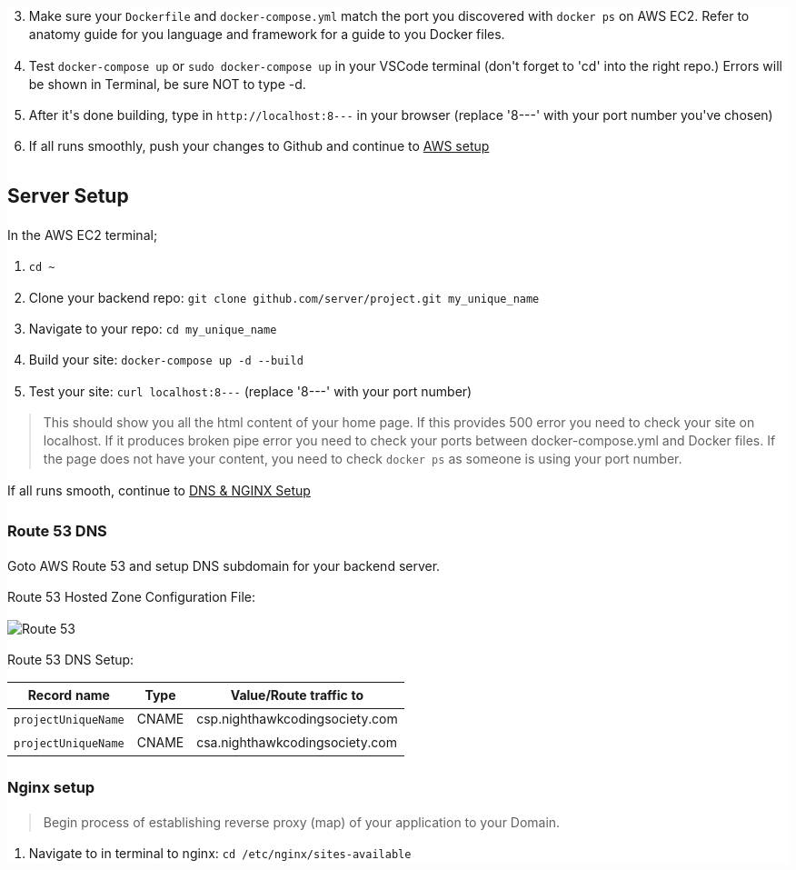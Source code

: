 3. Make sure your `Dockerfile` and `docker-compose.yml` match the port you discovered with `docker ps` on AWS EC2.  Refer to anatomy guide for you language and framework for a guide to you Docker files.

4. Test `docker-compose up` or `sudo docker-compose up` in your VSCode terminal (don't forget to 'cd' into the right repo.)  Errors will be shown in Terminal, be sure NOT to type -d.

5. After it's done building, type in `http://localhost:8---` in your browser (replace '8---' with your port number you've chosen)

6. If all runs smoothly, push your changes to Github and continue to [AWS setup](https://nighthawkcoders.github.io/APCSP/deploymentGuide#AWS-Setup)




## Server Setup

In the AWS EC2 terminal;

1. `cd ~`

2. Clone your backend repo: `git clone github.com/server/project.git my_unique_name`

3. Navigate to your repo: `cd my_unique_name`

4. Build your site: `docker-compose up -d --build`

5. Test your site: `curl localhost:8---` (replace '8---' with your port number)
> This should show you all the html content of your home page. If this provides 500 error you need to check your site on localhost.  If it produces broken pipe error you need to check your ports between docker-compose.yml and Docker files.  If the page does not have your content, you need to check `docker ps` as someone is using your port number.

If all runs smooth, continue to [DNS & NGINX Setup](https://nighthawkcoders.github.io/APCSP/deploymentGuide#DNS-&-NGINX-Setup)


### Route 53 DNS
Goto AWS Route 53 and setup DNS subdomain for your backend server.

Route 53 Hosted Zone Configuration File: 

![Route 53]({{site.baseurl}}/images/stu-route53.png)

Route 53 DNS Setup:

| Record name | Type | Value/Route traffic to |
| ----------- | ----------- | ----------- |
| `projectUniqueName` | CNAME | csp.nighthawkcodingsociety.com |
| `projectUniqueName` | CNAME | csa.nighthawkcodingsociety.com |


### Nginx setup
> Begin process of establishing reverse proxy (map) of your application to your Domain.

1. Navigate to in terminal to nginx: `cd /etc/nginx/sites-available`
